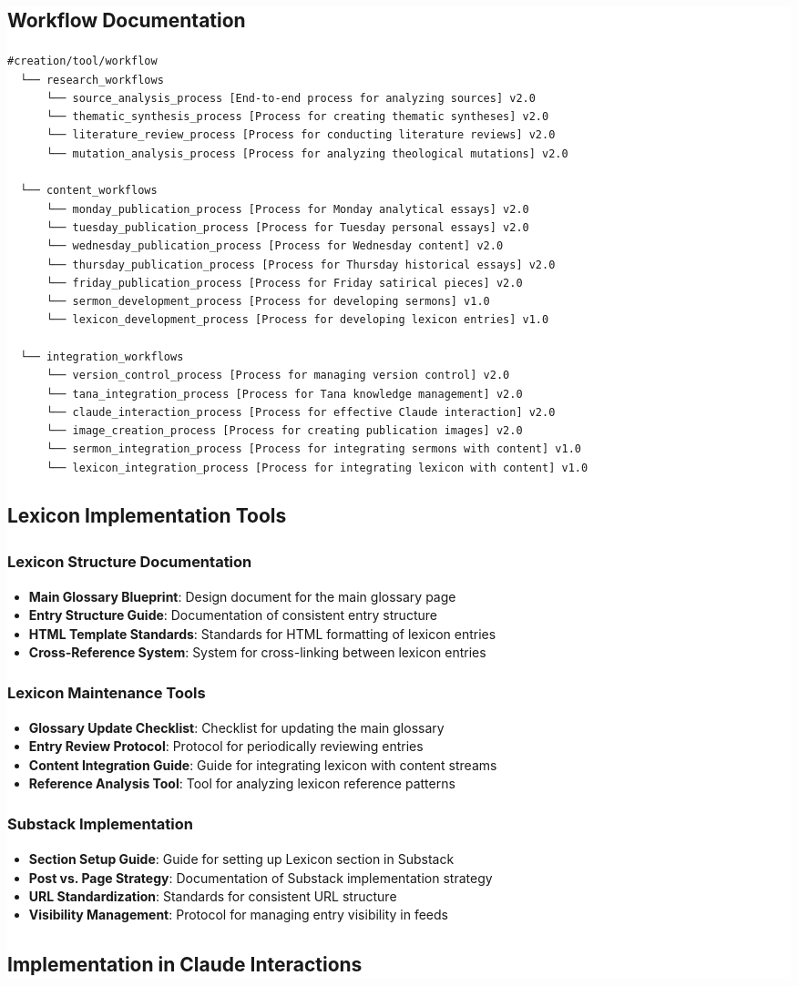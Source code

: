 ## Workflow Documentation

```
#creation/tool/workflow
  └── research_workflows
      └── source_analysis_process [End-to-end process for analyzing sources] v2.0
      └── thematic_synthesis_process [Process for creating thematic syntheses] v2.0
      └── literature_review_process [Process for conducting literature reviews] v2.0
      └── mutation_analysis_process [Process for analyzing theological mutations] v2.0
  
  └── content_workflows
      └── monday_publication_process [Process for Monday analytical essays] v2.0
      └── tuesday_publication_process [Process for Tuesday personal essays] v2.0
      └── wednesday_publication_process [Process for Wednesday content] v2.0
      └── thursday_publication_process [Process for Thursday historical essays] v2.0
      └── friday_publication_process [Process for Friday satirical pieces] v2.0
      └── sermon_development_process [Process for developing sermons] v1.0
      └── lexicon_development_process [Process for developing lexicon entries] v1.0
  
  └── integration_workflows
      └── version_control_process [Process for managing version control] v2.0
      └── tana_integration_process [Process for Tana knowledge management] v2.0
      └── claude_interaction_process [Process for effective Claude interaction] v2.0
      └── image_creation_process [Process for creating publication images] v2.0
      └── sermon_integration_process [Process for integrating sermons with content] v1.0
      └── lexicon_integration_process [Process for integrating lexicon with content] v1.0
```

## Lexicon Implementation Tools

### Lexicon Structure Documentation
- **Main Glossary Blueprint**: Design document for the main glossary page
- **Entry Structure Guide**: Documentation of consistent entry structure
- **HTML Template Standards**: Standards for HTML formatting of lexicon entries
- **Cross-Reference System**: System for cross-linking between lexicon entries

### Lexicon Maintenance Tools
- **Glossary Update Checklist**: Checklist for updating the main glossary
- **Entry Review Protocol**: Protocol for periodically reviewing entries
- **Content Integration Guide**: Guide for integrating lexicon with content streams
- **Reference Analysis Tool**: Tool for analyzing lexicon reference patterns

### Substack Implementation
- **Section Setup Guide**: Guide for setting up Lexicon section in Substack
- **Post vs. Page Strategy**: Documentation of Substack implementation strategy
- **URL Standardization**: Standards for consistent URL structure
- **Visibility Management**: Protocol for managing entry visibility in feeds

## Implementation in Claude Interactions
